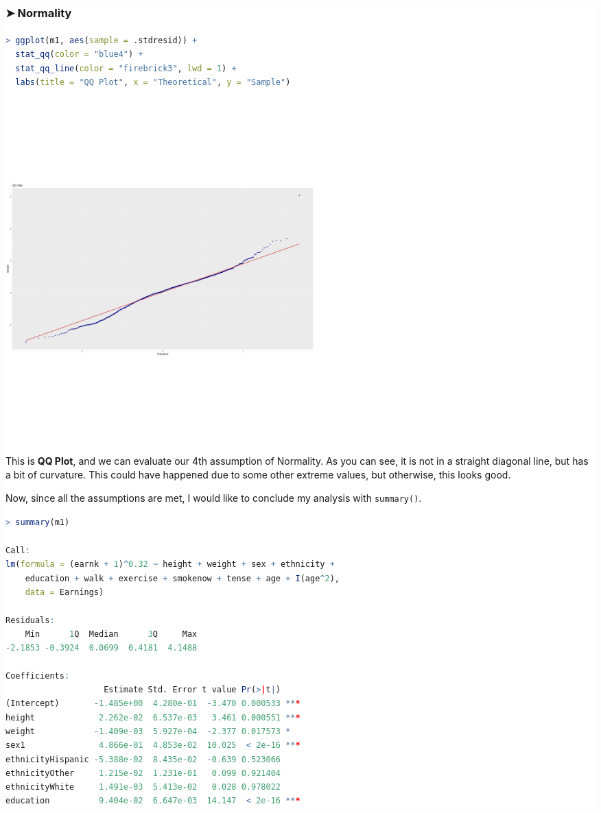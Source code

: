 ### ➤ Normality

```r
> ggplot(m1, aes(sample = .stdresid)) + 
  stat_qq(color = "blue4") + 
  stat_qq_line(color = "firebrick3", lwd = 1) +
  labs(title = "QQ Plot", x = "Theoretical", y = "Sample")
```

<img src = "https://github.com/sagarsavalgi/multiple-regression-RStudio/blob/main/Yearly%20Earnings/Images/Normality%20-%20QQ%20Plot.png" align = "centre" height = "500" width = "450">


This is **QQ Plot**, and we can evaluate our 4th assumption of Normality. As you can see, it is not in a straight diagonal line, but has a bit of curvature. This could have happened due to some other extreme values, but otherwise, this looks good.



Now, since all the assumptions are met, I would like to conclude my analysis with `summary()`.

```r
> summary(m1)

Call:
lm(formula = (earnk + 1)^0.32 ~ height + weight + sex + ethnicity + 
    education + walk + exercise + smokenow + tense + age + I(age^2), 
    data = Earnings)

Residuals:
    Min      1Q  Median      3Q     Max 
-2.1853 -0.3924  0.0699  0.4181  4.1488 

Coefficients:
                    Estimate Std. Error t value Pr(>|t|)    
(Intercept)       -1.485e+00  4.280e-01  -3.470 0.000533 ***
height             2.262e-02  6.537e-03   3.461 0.000551 ***
weight            -1.409e-03  5.927e-04  -2.377 0.017573 *  
sex1               4.866e-01  4.853e-02  10.025  < 2e-16 ***
ethnicityHispanic -5.388e-02  8.435e-02  -0.639 0.523066    
ethnicityOther     1.215e-02  1.231e-01   0.099 0.921404    
ethnicityWhite     1.491e-03  5.413e-02   0.028 0.978022    
education          9.404e-02  6.647e-03  14.147  < 2e-16 ***
```